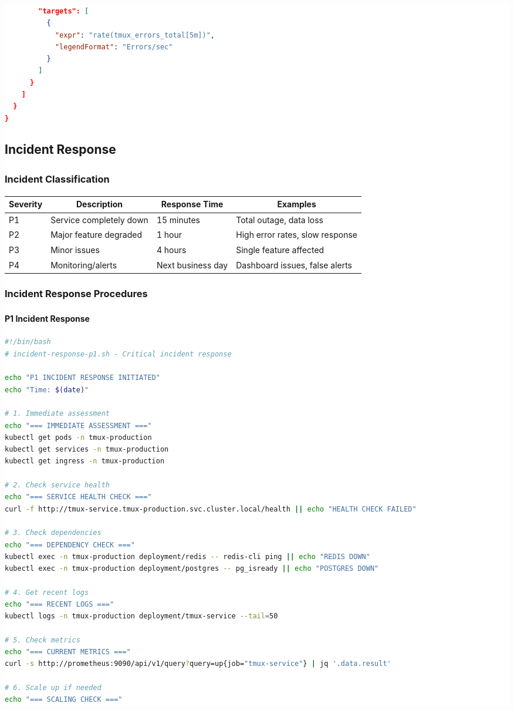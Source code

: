 ```json
        "targets": [
          {
            "expr": "rate(tmux_errors_total[5m])",
            "legendFormat": "Errors/sec"
          }
        ]
      }
    ]
  }
}
```

## Incident Response

### Incident Classification

| Severity | Description | Response Time | Examples |
|----------|-------------|---------------|----------|
| P1 | Service completely down | 15 minutes | Total outage, data loss |
| P2 | Major feature degraded | 1 hour | High error rates, slow response |
| P3 | Minor issues | 4 hours | Single feature affected |
| P4 | Monitoring/alerts | Next business day | Dashboard issues, false alerts |

### Incident Response Procedures

#### P1 Incident Response

```bash
#!/bin/bash
# incident-response-p1.sh - Critical incident response

echo "P1 INCIDENT RESPONSE INITIATED"
echo "Time: $(date)"

# 1. Immediate assessment
echo "=== IMMEDIATE ASSESSMENT ==="
kubectl get pods -n tmux-production
kubectl get services -n tmux-production
kubectl get ingress -n tmux-production

# 2. Check service health
echo "=== SERVICE HEALTH CHECK ==="
curl -f http://tmux-service.tmux-production.svc.cluster.local/health || echo "HEALTH CHECK FAILED"

# 3. Check dependencies
echo "=== DEPENDENCY CHECK ==="
kubectl exec -n tmux-production deployment/redis -- redis-cli ping || echo "REDIS DOWN"
kubectl exec -n tmux-production deployment/postgres -- pg_isready || echo "POSTGRES DOWN"

# 4. Get recent logs
echo "=== RECENT LOGS ==="
kubectl logs -n tmux-production deployment/tmux-service --tail=50

# 5. Check metrics
echo "=== CURRENT METRICS ==="
curl -s http://prometheus:9090/api/v1/query?query=up{job="tmux-service"} | jq '.data.result'

# 6. Scale up if needed
echo "=== SCALING CHECK ==="
```